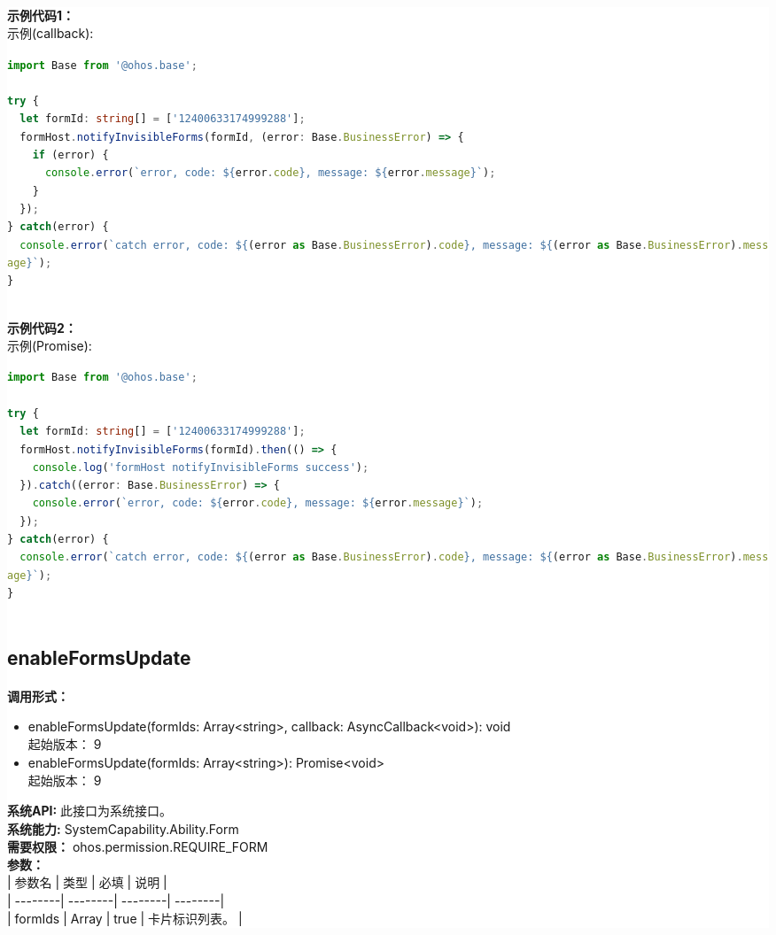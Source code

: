  **示例代码1：**   
示例(callback):  
```ts    
import Base from '@ohos.base';  
  
try {  
  let formId: string[] = ['12400633174999288'];  
  formHost.notifyInvisibleForms(formId, (error: Base.BusinessError) => {  
    if (error) {  
      console.error(`error, code: ${error.code}, message: ${error.message}`);  
    }  
  });  
} catch(error) {  
  console.error(`catch error, code: ${(error as Base.BusinessError).code}, message: ${(error as Base.BusinessError).message}`);  
}  
    
```    
  
    
 **示例代码2：**   
示例(Promise):  
```ts    
import Base from '@ohos.base';  
  
try {  
  let formId: string[] = ['12400633174999288'];  
  formHost.notifyInvisibleForms(formId).then(() => {  
    console.log('formHost notifyInvisibleForms success');  
  }).catch((error: Base.BusinessError) => {  
    console.error(`error, code: ${error.code}, message: ${error.message}`);  
  });  
} catch(error) {  
  console.error(`catch error, code: ${(error as Base.BusinessError).code}, message: ${(error as Base.BusinessError).message}`);  
}  
    
```    
  
    
## enableFormsUpdate  
 **调用形式：**     
    
- enableFormsUpdate(formIds: Array\<string>, callback: AsyncCallback\<void>): void    
起始版本： 9    
- enableFormsUpdate(formIds: Array\<string>): Promise\<void>    
起始版本： 9  
  
 **系统API:**  此接口为系统接口。  
 **系统能力:**  SystemCapability.Ability.Form  
 **需要权限：** ohos.permission.REQUIRE_FORM    
 **参数：**     
| 参数名 | 类型 | 必填 | 说明 |  
| --------| --------| --------| --------|  
| formIds | Array<string> | true | 卡片标识列表。 |  
    